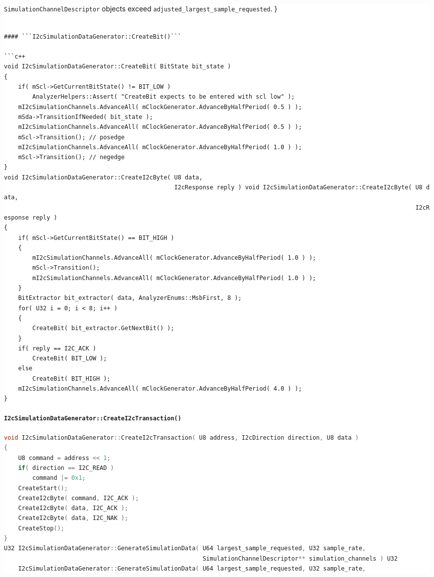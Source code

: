 ```SimulationChannelDescriptor``` objects exceed ```adjusted_largest_sample_requested```.
}
```

#### ```I2cSimulationDataGenerator::CreateBit()```

```c++
void I2cSimulationDataGenerator::CreateBit( BitState bit_state )
{
    if( mScl->GetCurrentBitState() != BIT_LOW )
        AnalyzerHelpers::Assert( "CreateBit expects to be entered with scl low" );
    mI2cSimulationChannels.AdvanceAll( mClockGenerator.AdvanceByHalfPeriod( 0.5 ) );
    mSda->TransitionIfNeeded( bit_state );
    mI2cSimulationChannels.AdvanceAll( mClockGenerator.AdvanceByHalfPeriod( 0.5 ) );
    mScl->Transition(); // posedge
    mI2cSimulationChannels.AdvanceAll( mClockGenerator.AdvanceByHalfPeriod( 1.0 ) );
    mScl->Transition(); // negedge
}
void I2cSimulationDataGenerator::CreateI2cByte( U8 data,
                                                I2cResponse reply ) void I2cSimulationDataGenerator::CreateI2cByte( U8 data,
                                                                                                                    I2cResponse reply )
{
    if( mScl->GetCurrentBitState() == BIT_HIGH )
    {
        mI2cSimulationChannels.AdvanceAll( mClockGenerator.AdvanceByHalfPeriod( 1.0 ) );
        mScl->Transition();
        mI2cSimulationChannels.AdvanceAll( mClockGenerator.AdvanceByHalfPeriod( 1.0 ) );
    }
    BitExtractor bit_extractor( data, AnalyzerEnums::MsbFirst, 8 );
    for( U32 i = 0; i < 8; i++ )
    {
        CreateBit( bit_extractor.GetNextBit() );
    }
    if( reply == I2C_ACK )
        CreateBit( BIT_LOW );
    else
        CreateBit( BIT_HIGH );
    mI2cSimulationChannels.AdvanceAll( mClockGenerator.AdvanceByHalfPeriod( 4.0 ) );
}
```

#### ```I2cSimulationDataGenerator::CreateI2cTransaction()```

```c++
void I2cSimulationDataGenerator::CreateI2cTransaction( U8 address, I2cDirection direction, U8 data )
{
    U8 command = address << 1;
    if( direction == I2C_READ )
        command |= 0x1;
    CreateStart();
    CreateI2cByte( command, I2C_ACK );
    CreateI2cByte( data, I2C_ACK );
    CreateI2cByte( data, I2C_NAK );
    CreateStop();
}
U32 I2cSimulationDataGenerator::GenerateSimulationData( U64 largest_sample_requested, U32 sample_rate,
                                                        SimulationChannelDescriptor** simulation_channels ) U32
    I2cSimulationDataGenerator::GenerateSimulationData( U64 largest_sample_requested, U32 sample_rate,
```